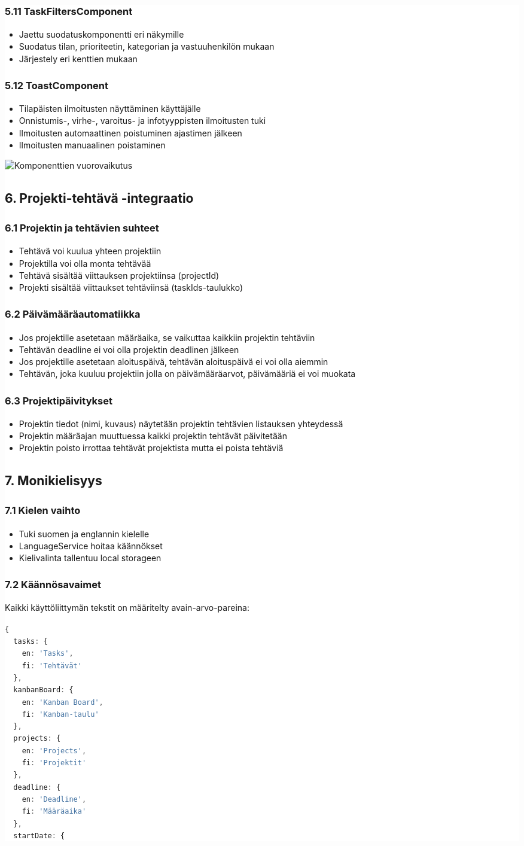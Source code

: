 ### 5.11 TaskFiltersComponent
- Jaettu suodatuskomponentti eri näkymille
- Suodatus tilan, prioriteetin, kategorian ja vastuuhenkilön mukaan
- Järjestely eri kenttien mukaan

### 5.12 ToastComponent
- Tilapäisten ilmoitusten näyttäminen käyttäjälle
- Onnistumis-, virhe-, varoitus- ja infotyyppisten ilmoitusten tuki
- Ilmoitusten automaattinen poistuminen ajastimen jälkeen
- Ilmoitusten manuaalinen poistaminen

![Komponenttien vuorovaikutus](assets/components-interaction.png)

## 6. Projekti-tehtävä -integraatio

### 6.1 Projektin ja tehtävien suhteet
- Tehtävä voi kuulua yhteen projektiin
- Projektilla voi olla monta tehtävää
- Tehtävä sisältää viittauksen projektiinsa (projectId)
- Projekti sisältää viittaukset tehtäviinsä (taskIds-taulukko)

### 6.2 Päivämääräautomatiikka
- Jos projektille asetetaan määräaika, se vaikuttaa kaikkiin projektin tehtäviin
- Tehtävän deadline ei voi olla projektin deadlinen jälkeen
- Jos projektille asetetaan aloituspäivä, tehtävän aloituspäivä ei voi olla aiemmin
- Tehtävän, joka kuuluu projektiin jolla on päivämääräarvot, päivämääriä ei voi muokata

### 6.3 Projektipäivitykset
- Projektin tiedot (nimi, kuvaus) näytetään projektin tehtävien listauksen yhteydessä
- Projektin määräajan muuttuessa kaikki projektin tehtävät päivitetään
- Projektin poisto irrottaa tehtävät projektista mutta ei poista tehtäviä

## 7. Monikielisyys

### 7.1 Kielen vaihto
- Tuki suomen ja englannin kielelle
- LanguageService hoitaa käännökset
- Kielivalinta tallentuu local storageen

### 7.2 Käännösavaimet
Kaikki käyttöliittymän tekstit on määritelty avain-arvo-pareina:
```typescript
{
  tasks: { 
    en: 'Tasks', 
    fi: 'Tehtävät' 
  },
  kanbanBoard: { 
    en: 'Kanban Board', 
    fi: 'Kanban-taulu' 
  },
  projects: {
    en: 'Projects',
    fi: 'Projektit'
  },
  deadline: { 
    en: 'Deadline', 
    fi: 'Määräaika' 
  },
  startDate: { 
```